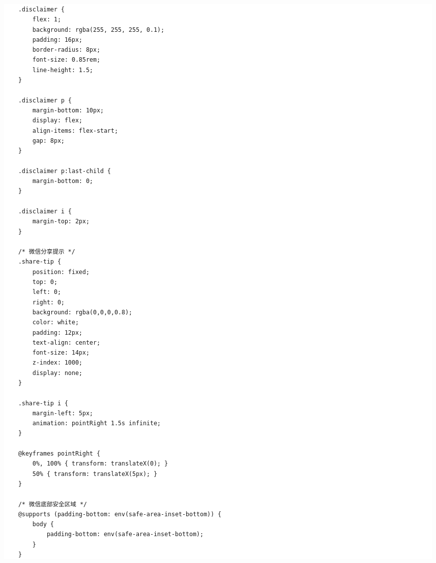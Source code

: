         .disclaimer {
            flex: 1;
            background: rgba(255, 255, 255, 0.1);
            padding: 16px;
            border-radius: 8px;
            font-size: 0.85rem;
            line-height: 1.5;
        }
        
        .disclaimer p {
            margin-bottom: 10px;
            display: flex;
            align-items: flex-start;
            gap: 8px;
        }
        
        .disclaimer p:last-child {
            margin-bottom: 0;
        }
        
        .disclaimer i {
            margin-top: 2px;
        }
        
        /* 微信分享提示 */
        .share-tip {
            position: fixed;
            top: 0;
            left: 0;
            right: 0;
            background: rgba(0,0,0,0.8);
            color: white;
            padding: 12px;
            text-align: center;
            font-size: 14px;
            z-index: 1000;
            display: none;
        }
        
        .share-tip i {
            margin-left: 5px;
            animation: pointRight 1.5s infinite;
        }
        
        @keyframes pointRight {
            0%, 100% { transform: translateX(0); }
            50% { transform: translateX(5px); }
        }
        
        /* 微信底部安全区域 */
        @supports (padding-bottom: env(safe-area-inset-bottom)) {
            body {
                padding-bottom: env(safe-area-inset-bottom);
            }
        }
        